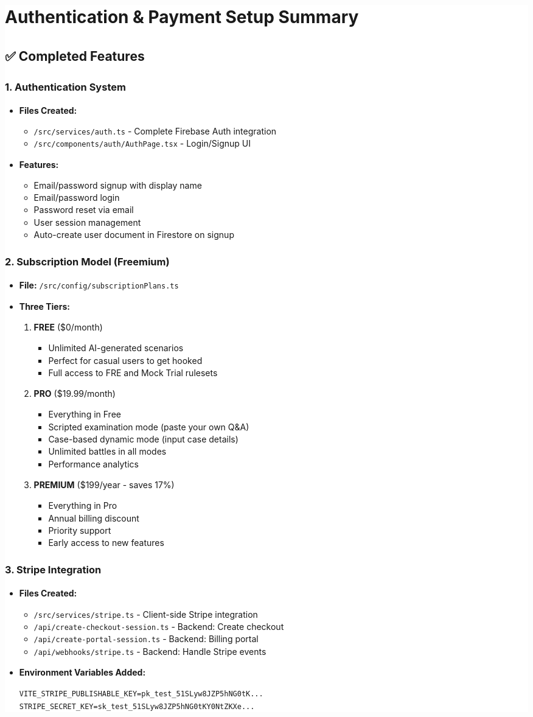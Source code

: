 # Authentication & Payment Setup Summary

## ✅ Completed Features

### 1. Authentication System
- **Files Created:**
  - `/src/services/auth.ts` - Complete Firebase Auth integration
  - `/src/components/auth/AuthPage.tsx` - Login/Signup UI

- **Features:**
  - Email/password signup with display name
  - Email/password login
  - Password reset via email
  - User session management
  - Auto-create user document in Firestore on signup

### 2. Subscription Model (Freemium)
- **File:** `/src/config/subscriptionPlans.ts`

- **Three Tiers:**
  1. **FREE** ($0/month)
     - Unlimited AI-generated scenarios
     - Perfect for casual users to get hooked
     - Full access to FRE and Mock Trial rulesets

  2. **PRO** ($19.99/month)
     - Everything in Free
     - Scripted examination mode (paste your own Q&A)
     - Case-based dynamic mode (input case details)
     - Unlimited battles in all modes
     - Performance analytics

  3. **PREMIUM** ($199/year - saves 17%)
     - Everything in Pro
     - Annual billing discount
     - Priority support
     - Early access to new features

### 3. Stripe Integration
- **Files Created:**
  - `/src/services/stripe.ts` - Client-side Stripe integration
  - `/api/create-checkout-session.ts` - Backend: Create checkout
  - `/api/create-portal-session.ts` - Backend: Billing portal
  - `/api/webhooks/stripe.ts` - Backend: Handle Stripe events

- **Environment Variables Added:**
  ```
  VITE_STRIPE_PUBLISHABLE_KEY=pk_test_51SLyw8JZP5hNG0tK...
  STRIPE_SECRET_KEY=sk_test_51SLyw8JZP5hNG0tKY0NtZKXe...
  ```
